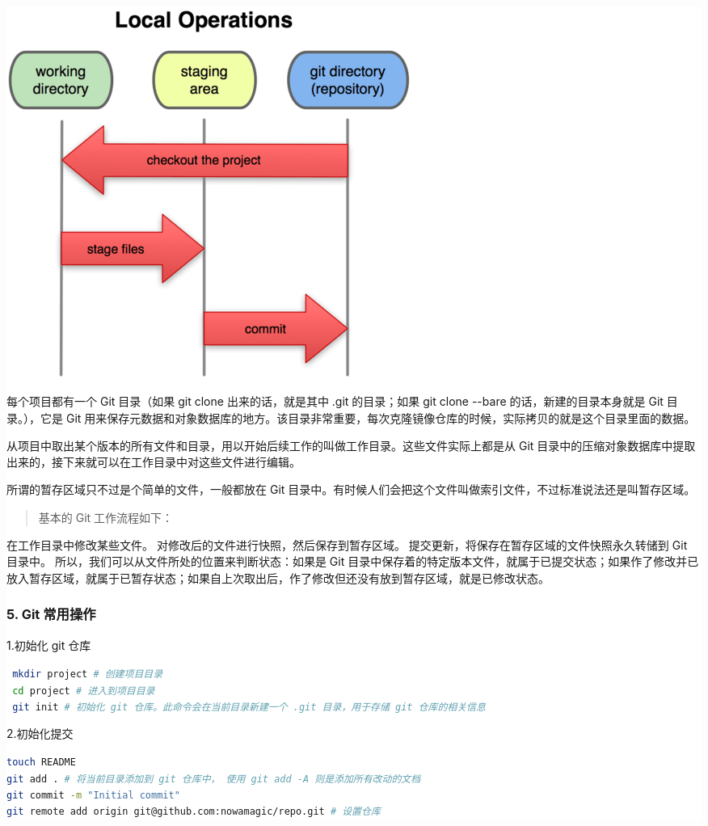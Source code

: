 ![](./images/2014_01_06_03.png)

每个项目都有一个 Git 目录（如果 git clone 出来的话，就是其中 .git 的目录；如果 git clone --bare 的话，新建的目录本身就是 Git 目录。），它是 Git 用来保存元数据和对象数据库的地方。该目录非常重要，每次克隆镜像仓库的时候，实际拷贝的就是这个目录里面的数据。

从项目中取出某个版本的所有文件和目录，用以开始后续工作的叫做工作目录。这些文件实际上都是从 Git 目录中的压缩对象数据库中提取出来的，接下来就可以在工作目录中对这些文件进行编辑。

所谓的暂存区域只不过是个简单的文件，一般都放在 Git 目录中。有时候人们会把这个文件叫做索引文件，不过标准说法还是叫暂存区域。

> 基本的 Git 工作流程如下：

在工作目录中修改某些文件。
对修改后的文件进行快照，然后保存到暂存区域。
提交更新，将保存在暂存区域的文件快照永久转储到 Git 目录中。
所以，我们可以从文件所处的位置来判断状态：如果是 Git 目录中保存着的特定版本文件，就属于已提交状态；如果作了修改并已放入暂存区域，就属于已暂存状态；如果自上次取出后，作了修改但还没有放到暂存区域，就是已修改状态。

### 5. Git 常用操作

1.初始化 git 仓库

```bash
 mkdir project # 创建项目目录
 cd project # 进入到项目目录
 git init # 初始化 git 仓库。此命令会在当前目录新建一个 .git 目录，用于存储 git 仓库的相关信息
 ```

2.初始化提交

```bash
touch README
git add . # 将当前目录添加到 git 仓库中， 使用 git add -A 则是添加所有改动的文档
git commit -m "Initial commit"
git remote add origin git@github.com:nowamagic/repo.git # 设置仓库
```
